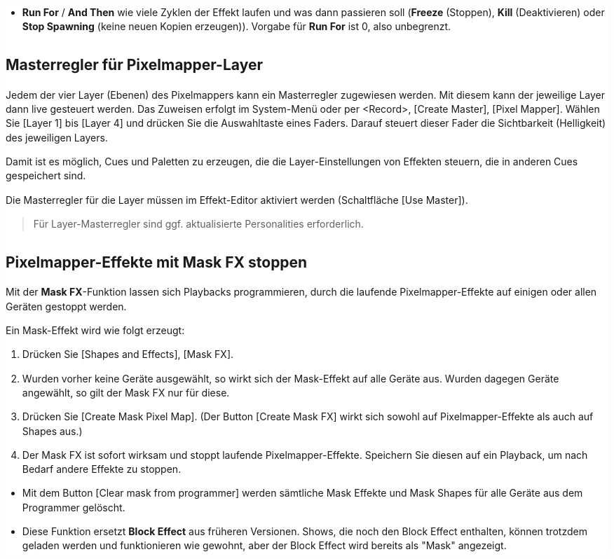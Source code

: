 -   **Run For** / **And Then** wie viele Zyklen der Effekt laufen und
    was dann passieren soll (**Freeze** (Stoppen), **Kill** (Deaktivieren) 
	oder **Stop Spawning** (keine neuen Kopien erzeugen)). Vorgabe 
	für **Run For** ist 0, also unbegrenzt.

Masterregler für Pixelmapper-Layer
----------------------------------

Jedem der vier Layer (Ebenen) des Pixelmappers kann ein Masterregler
zugewiesen werden. Mit diesem kann der jeweilige Layer dann live
gesteuert werden. Das Zuweisen erfolgt im System-Menü oder per \<Record\>,
\[Create Master\], \[Pixel Mapper\]. Wählen Sie \[Layer 1\] bis \[Layer 4\]
und drücken Sie die Auswahltaste eines Faders. Darauf steuert dieser Fader die
Sichtbarkeit (Helligkeit) des jeweiligen Layers.

Damit ist es möglich, Cues und Paletten zu erzeugen, die die
Layer-Einstellungen von Effekten steuern, die in anderen Cues
gespeichert sind.

Die Masterregler für die Layer müssen im Effekt-Editor aktiviert werden
(Schaltfläche \[Use Master\]).

> Für Layer-Masterregler sind ggf. aktualisierte Personalities
    erforderlich.

[](https://youtu.be/rCIIH2-DCNM?t=20 "Advanced Pixel Mapping")

Pixelmapper-Effekte mit Mask FX stoppen
---------------------------------------

Mit der **Mask FX**-Funktion lassen sich Playbacks programmieren, durch die 
laufende Pixelmapper-Effekte auf einigen oder allen Geräten gestoppt werden.

Ein Mask-Effekt wird wie folgt erzeugt:

1.  Drücken Sie \[Shapes and Effects\], \[Mask FX\].

2.	Wurden vorher keine Geräte ausgewählt, so wirkt sich der Mask-Effekt 
	auf alle Geräte aus. Wurden dagegen Geräte angewählt, so gilt der 
	Mask FX nur für diese.

3.	Drücken Sie \[Create Mask Pixel Map\]. (Der Button \[Create Mask FX\] 
	wirkt sich sowohl auf Pixelmapper-Effekte als auch auf Shapes aus.)

4.	Der Mask FX ist sofort wirksam und stoppt laufende Pixelmapper-Effekte.
	Speichern Sie diesen auf ein Playback, um nach Bedarf andere Effekte 
	zu stoppen.
	
- 	Mit dem Button \[Clear mask from programmer\] werden sämtliche Mask 
	Effekte und Mask Shapes für alle Geräte aus dem Programmer gelöscht.

-   Diese Funktion ersetzt **Block Effect** aus früheren Versionen. Shows, 
	die noch den Block Effect enthalten, können trotzdem geladen werden und
	funktionieren wie gewohnt, aber der Block Effect wird bereits als "Mask"
	angezeigt.
